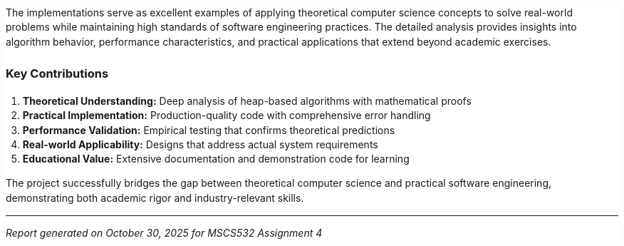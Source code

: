The implementations serve as excellent examples of applying theoretical computer science concepts to solve real-world problems while maintaining high standards of software engineering practices. The detailed analysis provides insights into algorithm behavior, performance characteristics, and practical applications that extend beyond academic exercises.

### Key Contributions

1. **Theoretical Understanding:** Deep analysis of heap-based algorithms with mathematical proofs
2. **Practical Implementation:** Production-quality code with comprehensive error handling
3. **Performance Validation:** Empirical testing that confirms theoretical predictions
4. **Real-world Applicability:** Designs that address actual system requirements
5. **Educational Value:** Extensive documentation and demonstration code for learning

The project successfully bridges the gap between theoretical computer science and practical software engineering, demonstrating both academic rigor and industry-relevant skills.

---

*Report generated on October 30, 2025 for MSCS532 Assignment 4*

